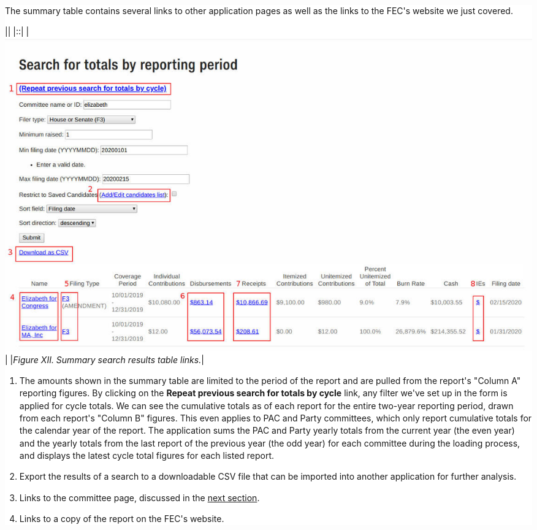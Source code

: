 The summary table contains several links to other application pages as well as the links to the FEC's website we just covered.

||
|::|
|![](../img/fec_application_summary_page_links.jpg)|
|*Figure XII. Summary search results table links.*|

1. The amounts shown in the summary table are limited to the period of the report and are pulled from the report's "Column A" reporting figures. By clicking on the **Repeat previous search for totals by cycle** link, any filter we've set up in the form is applied for cycle totals. We can see the cumulative totals as of each report for the entire two-year reporting period, drawn from each report's "Column B" figures. This even applies to PAC and Party committees, which only report cumulative totals for the calendar year of the report. The application sums the PAC and Party yearly totals from the current year (the even year) and the yearly totals from the last report of the previous year (the odd year) for each committee during the loading process, and displays the latest cycle total figures for each listed report.

2. Export the results of a search to a downloadable CSV file that can be imported into another application for further analysis.

3. Links to the committee page, discussed in the [next section](2_interviewing_data.md#intdata_web_committee).

4. Links to a copy of the report on the FEC's website.
